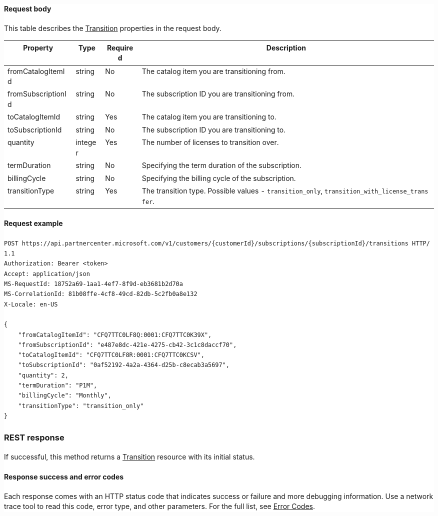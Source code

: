 #### Request body

This table describes the [Transition](transition-resources.md#transition) properties in the request body.

| Property              | Type             | Required        | Description                                                                                               |
|-----------------------|------------------|-----------------|-----------------------------------------------------------------------------------------------------------|
| fromCatalogItemId     | string           | No              | The catalog item you are transitioning from.                                                              |
| fromSubscriptionId    | string           | No              | The subscription ID you are transitioning from.                                                       |
| toCatalogItemId       | string           | Yes             | The catalog item you are transitioning to.                                                                |
| toSubscriptionId      | string           | No              | The subscription ID  you are transitioning to.                                                        |
| quantity              | integer          | Yes              | The number of licenses to transition over.                                                                |
| termDuration          | string           | No              | Specifying the term duration of the subscription.                                                        |
| billingCycle          | string           | No              | Specifying the billing cycle of the subscription.                                                        |
| transitionType        | string           | Yes              | The transition type. Possible values - `transition_only`, `transition_with_license_transfer`.             |

#### Request example

```http
POST https://api.partnercenter.microsoft.com/v1/customers/{customerId}/subscriptions/{subscriptionId}/transitions HTTP/1.1
Authorization: Bearer <token>
Accept: application/json
MS-RequestId: 18752a69-1aa1-4ef7-8f9d-eb3681b2d70a
MS-CorrelationId: 81b08ffe-4cf8-49cd-82db-5c2fb0a8e132
X-Locale: en-US

{
    "fromCatalogItemId": "CFQ7TTC0LF8Q:0001:CFQ7TTC0K39X",
    "fromSubscriptionId": "e487e8dc-421e-4275-cb42-3c1c8daccf70",
    "toCatalogItemId": "CFQ7TTC0LF8R:0001:CFQ7TTC0KCSV",
    "toSubscriptionId": "0af52192-4a2a-4364-d25b-c8ecab3a5697",
    "quantity": 2,
    "termDuration": "P1M",
    "billingCycle": "Monthly",
    "transitionType": "transition_only"
}
```

### REST response

If successful, this method returns a [Transition](transition-resources.md#transition) resource with its initial status.

#### Response success and error codes

Each response comes with an HTTP status code that indicates success or failure and more debugging information. Use a network trace tool to read this code, error type, and other parameters. For the full list, see [Error Codes](error-codes.md).
